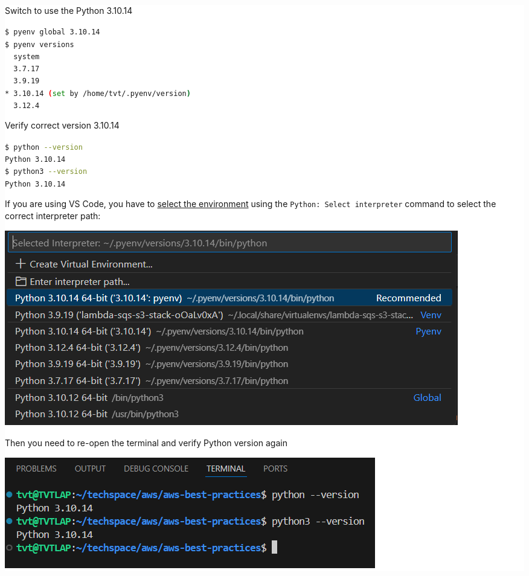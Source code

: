 Switch to use the Python 3.10.14
```sh
$ pyenv global 3.10.14
$ pyenv versions
  system
  3.7.17
  3.9.19
* 3.10.14 (set by /home/tvt/.pyenv/version)
  3.12.4
```

Verify correct version 3.10.14
```sh
$ python --version
Python 3.10.14
$ python3 --version
Python 3.10.14
```

If you are using VS Code, you have to [select the environment](https://code.visualstudio.com/docs/python/environments) using the `Python: Select interpreter` command to select the correct interpreter path:

![vs_python_interpreter](./images/aws-lambda-resizer-vscode-python-interpreter.png)

Then you need to re-open the terminal and verify Python version again

![vs_verify_python](./images/aws-lambda-resizer-vscode-verify-python.png)
